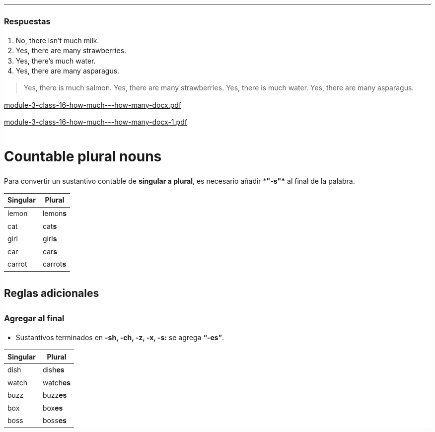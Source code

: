 ------

### Respuestas

1. No, there isn’t much milk.
2. Yes, there are many strawberries.
3. Yes, there’s much water.
4. Yes, there are many asparagus.

> Yes, there is much salmon.
> Yes, there are many strawberries.
> Yes, there is much water.
> Yes, there are many asparagus.

[module-3-class-16-how-much---how-many-docx.pdf](https://static.platzi.com/media/public/uploads/module-3-class-16-how-much-_-how-many-docx_9a3caca9-7a2f-43e6-8eb7-4fe2fa36781c.pdf)

[module-3-class-16-how-much---how-many-docx-1.pdf](https://static.platzi.com/media/public/uploads/module-3-class-16-how-much-_-how-many-docx-1_37abccba-0e54-46c1-926f-1c4620a659a6.pdf)

# Countable plural nouns

Para convertir un sustantivo contable de **singular a plural**, es necesario añadir ***"-s"\*** al final de la palabra.

| **Singular** | **Plural**  |
| ------------ | ----------- |
| lemon        | lemon**s**  |
| cat          | cat**s**    |
| girl         | girl**s**   |
| car          | car**s**    |
| carrot       | carrot**s** |

## Reglas adicionales

### Agregar al final

- Sustantivos terminados en **-sh, -ch, -z, -x, -s:** se agrega **“-es”**.

| **Singular** | **Plural**  |
| ------------ | ----------- |
| dish         | dish**es**  |
| watch        | watch**es** |
| buzz         | buzz**es**  |
| box          | box**es**   |
| boss         | boss**es**  |
